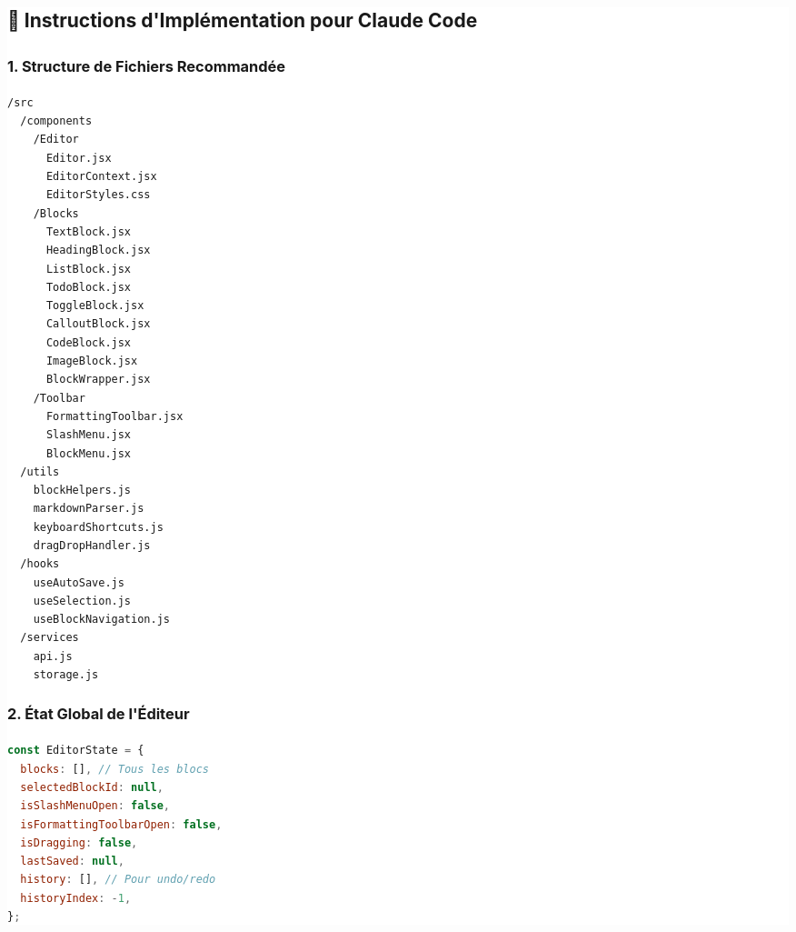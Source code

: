 ## 🚀 Instructions d'Implémentation pour Claude Code

### 1. Structure de Fichiers Recommandée
```
/src
  /components
    /Editor
      Editor.jsx
      EditorContext.jsx
      EditorStyles.css
    /Blocks
      TextBlock.jsx
      HeadingBlock.jsx
      ListBlock.jsx
      TodoBlock.jsx
      ToggleBlock.jsx
      CalloutBlock.jsx
      CodeBlock.jsx
      ImageBlock.jsx
      BlockWrapper.jsx
    /Toolbar
      FormattingToolbar.jsx
      SlashMenu.jsx
      BlockMenu.jsx
  /utils
    blockHelpers.js
    markdownParser.js
    keyboardShortcuts.js
    dragDropHandler.js
  /hooks
    useAutoSave.js
    useSelection.js
    useBlockNavigation.js
  /services
    api.js
    storage.js
```

### 2. État Global de l'Éditeur
```javascript
const EditorState = {
  blocks: [], // Tous les blocs
  selectedBlockId: null,
  isSlashMenuOpen: false,
  isFormattingToolbarOpen: false,
  isDragging: false,
  lastSaved: null,
  history: [], // Pour undo/redo
  historyIndex: -1,
};
```
